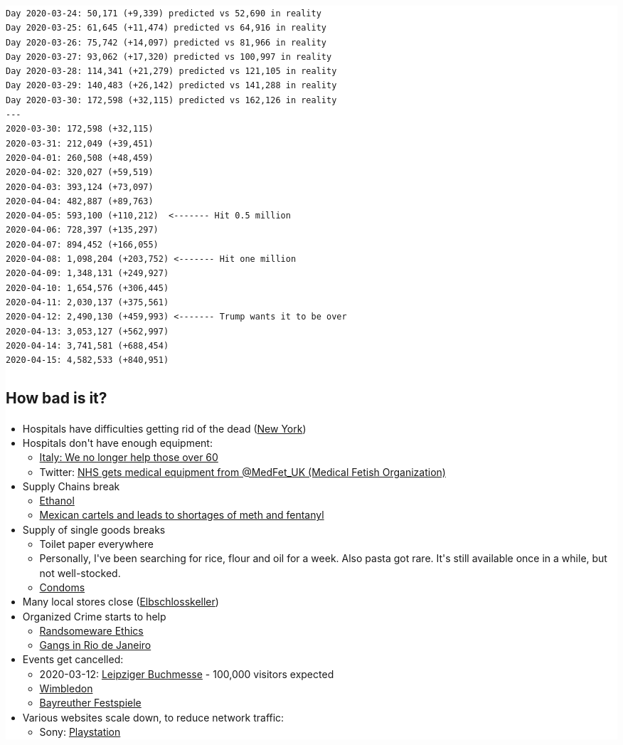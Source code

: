 ```text
Day 2020-03-24: 50,171 (+9,339) predicted vs 52,690 in reality
Day 2020-03-25: 61,645 (+11,474) predicted vs 64,916 in reality
Day 2020-03-26: 75,742 (+14,097) predicted vs 81,966 in reality
Day 2020-03-27: 93,062 (+17,320) predicted vs 100,997 in reality
Day 2020-03-28: 114,341 (+21,279) predicted vs 121,105 in reality
Day 2020-03-29: 140,483 (+26,142) predicted vs 141,288 in reality
Day 2020-03-30: 172,598 (+32,115) predicted vs 162,126 in reality
---
2020-03-30: 172,598 (+32,115)
2020-03-31: 212,049 (+39,451)
2020-04-01: 260,508 (+48,459)
2020-04-02: 320,027 (+59,519)
2020-04-03: 393,124 (+73,097)
2020-04-04: 482,887 (+89,763)
2020-04-05: 593,100 (+110,212)  <------- Hit 0.5 million
2020-04-06: 728,397 (+135,297)
2020-04-07: 894,452 (+166,055)
2020-04-08: 1,098,204 (+203,752) <------- Hit one million
2020-04-09: 1,348,131 (+249,927)
2020-04-10: 1,654,576 (+306,445)
2020-04-11: 2,030,137 (+375,561)
2020-04-12: 2,490,130 (+459,993) <------- Trump wants it to be over
2020-04-13: 3,053,127 (+562,997)
2020-04-14: 3,741,581 (+688,454)
2020-04-15: 4,582,533 (+840,951)
```

## How bad is it?

* Hospitals have difficulties getting rid of the dead ([New York](https://www.youtube.com/watch?v=bE68xVXf8Kw))
* Hospitals don't have enough equipment:
    * [Italy: We no longer help those over 60](https://www.jpost.com/International/Israeli-doctor-in-Italy-We-no-longer-help-those-over-60-621856)
    * Twitter: [NHS gets medical equipment from @MedFet_UK (Medical Fetish Organization)](https://twitter.com/MedFet_UK/status/1243590308878848002)
* Supply Chains break
    * [Ethanol](https://www.faz.net/aktuell/wirtschaft/unternehmen/corona-herstellern-von-desinfektionsmitteln-geht-ethanol-aus-16689993.html)
    * [Mexican cartels and leads to shortages of meth and fentanyl](https://www.the-sun.com/news/567928/coronavirus-hits-mexican-cartels-and-leads-to-shortages-of-meth-and-fentanyl-as-chemicals-cant-be-sourced-from-china/)
* Supply of single goods breaks
    * Toilet paper everywhere
    * Personally, I've been searching for rice, flour and oil for a week. Also
      pasta got rare. It's still available once in a while, but not well-stocked.
    * [Condoms](https://www.theguardian.com/world/2020/mar/27/global-condom-shortage-coronavirus-shuts-down-production)
* Many local stores close ([Elbschlosskeller](https://twitter.com/UUlrichson1/status/1239991614099148801?s=20))
* Organized Crime starts to help
    * [Randsomeware Ethics](https://www.bleepingcomputer.com/news/security/ransomware-gangs-to-stop-attacking-health-orgs-during-pandemic/)
    * [Gangs in Rio de Janeiro](https://twitter.com/AndrewCesare/status/1242174265547468803)
* Events get cancelled:
    * 2020-03-12: [Leipziger Buchmesse](https://www.tagesschau.de/inland/corona-deutschland-103.html) - 100,000 visitors expected
    * [Wimbledon](https://us.cnn.com/2020/03/30/tennis/wimbledon-tennis-coronavirus-spt-int/index.html)
    * [Bayreuther Festspiele](https://www.bayreuther-tagblatt.de/bayreuther-festspiele-wegen-coronavirus-abgesagt/)
* Various websites scale down, to reduce network traffic:
    * Sony: [Playstation](https://www.heise.de/newsticker/meldung/Playstation-Network-Sony-verringert-Download-Geschwindigkeit-4689896.html)